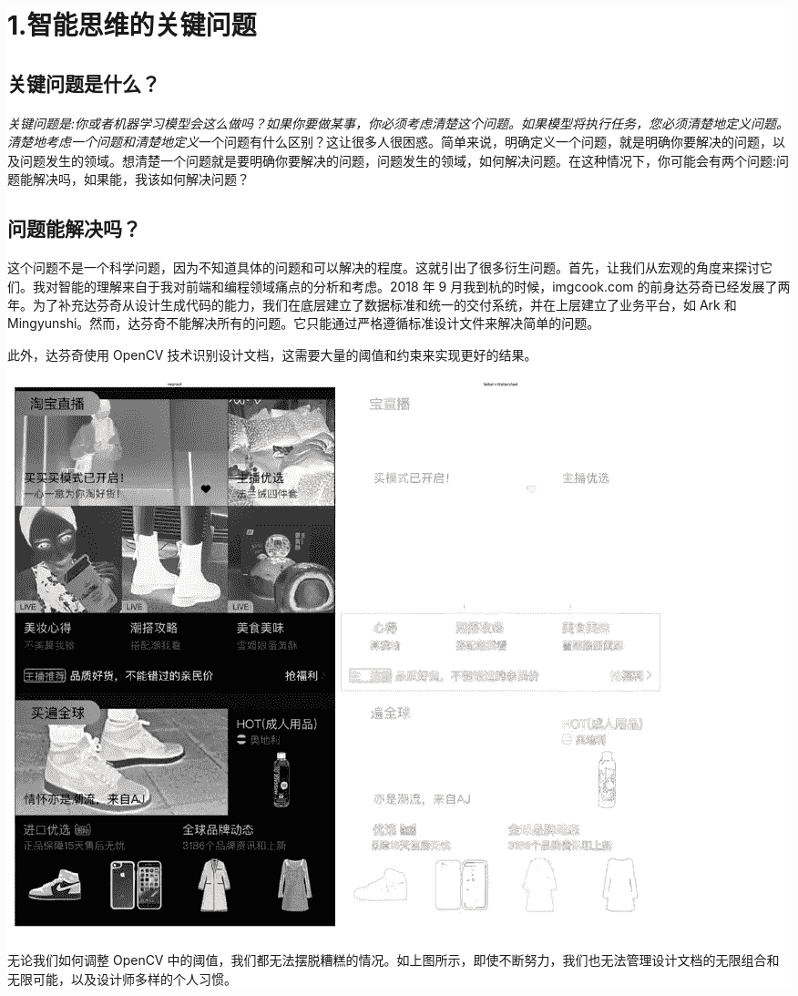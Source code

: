 # 1.智能思维的关键问题

## 关键问题是什么？

*关键问题是:*你或者机器学习模型会这么做吗？如果你要做某事，你必须考虑清楚这个问题。如果模型将执行任务，您必须清楚地定义问题。*清楚地考虑*一个问题和*清楚地定义*一个问题有什么区别？这让很多人很困惑。简单来说，明确定义一个问题，就是明确你要解决的问题，以及问题发生的领域。想清楚一个问题就是要明确你要解决的问题，问题发生的领域，如何解决问题。在这种情况下，你可能会有两个问题:问题能解决吗，如果能，我该如何解决问题？

## 问题能解决吗？

这个问题不是一个科学问题，因为不知道具体的问题和可以解决的程度。这就引出了很多衍生问题。首先，让我们从宏观的角度来探讨它们。我对智能的理解来自于我对前端和编程领域痛点的分析和考虑。2018 年 9 月我到杭的时候，imgcook.com 的前身达芬奇已经发展了两年。为了补充达芬奇从设计生成代码的能力，我们在底层建立了数据标准和统一的交付系统，并在上层建立了业务平台，如 Ark 和 Mingyunshi。然而，达芬奇不能解决所有的问题。它只能通过严格遵循标准设计文件来解决简单的问题。

此外，达芬奇使用 OpenCV 技术识别设计文档，这需要大量的阈值和约束来实现更好的结果。

![](img/312fd97ec163c4ad0c8227063c09437f.png)

无论我们如何调整 OpenCV 中的阈值，我们都无法摆脱糟糕的情况。如上图所示，即使不断努力，我们也无法管理设计文档的无限组合和无限可能，以及设计师多样的个人习惯。
